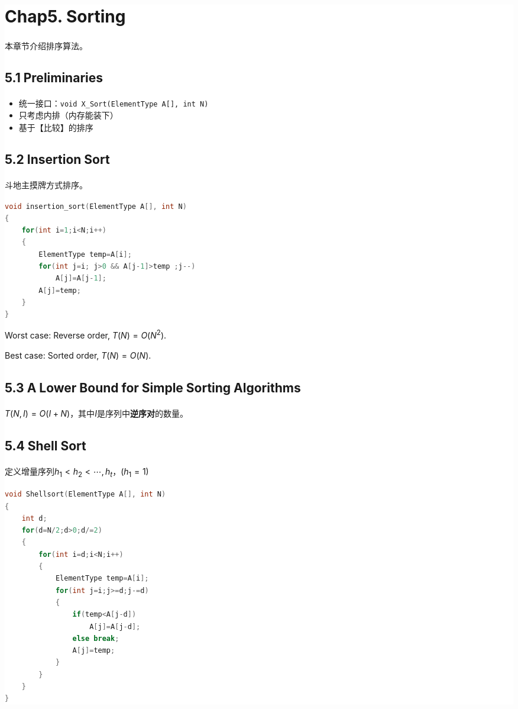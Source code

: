 # Chap5. Sorting

本章节介绍排序算法。

## 5.1 Preliminaries

- 统一接口：`void X_Sort(ElementType A[], int N)`
- 只考虑内排（内存能装下）
- 基于【比较】的排序

## 5.2 Insertion Sort

斗地主摸牌方式排序。

```c
void insertion_sort(ElementType A[], int N)
{
    for(int i=1;i<N;i++)
    {
        ElementType temp=A[i];
        for(int j=i; j>0 && A[j-1]>temp ;j--)
            A[j]=A[j-1];
        A[j]=temp;
    }
}
```

Worst case: Reverse order, $T(N)=O(N^{2})$.

Best case: Sorted order, $T(N)=O(N)$.

## 5.3 A Lower Bound for Simple Sorting Algorithms

$T(N,I)=O(I+N)$，其中$I$是序列中**逆序对**的数量。

## 5.4 Shell Sort

定义增量序列$h_{1}<h_{2}<\cdots,h_{t}$，$(h_{1}=1)$

```c
void Shellsort(ElementType A[], int N)
{
    int d;
    for(d=N/2;d>0;d/=2)
    {
        for(int i=d;i<N;i++)
        {
            ElementType temp=A[i];
            for(int j=i;j>=d;j-=d)
            {
                if(temp<A[j-d])
                    A[j]=A[j-d];
                else break;
                A[j]=temp;
            }
        }
    }
}
```
